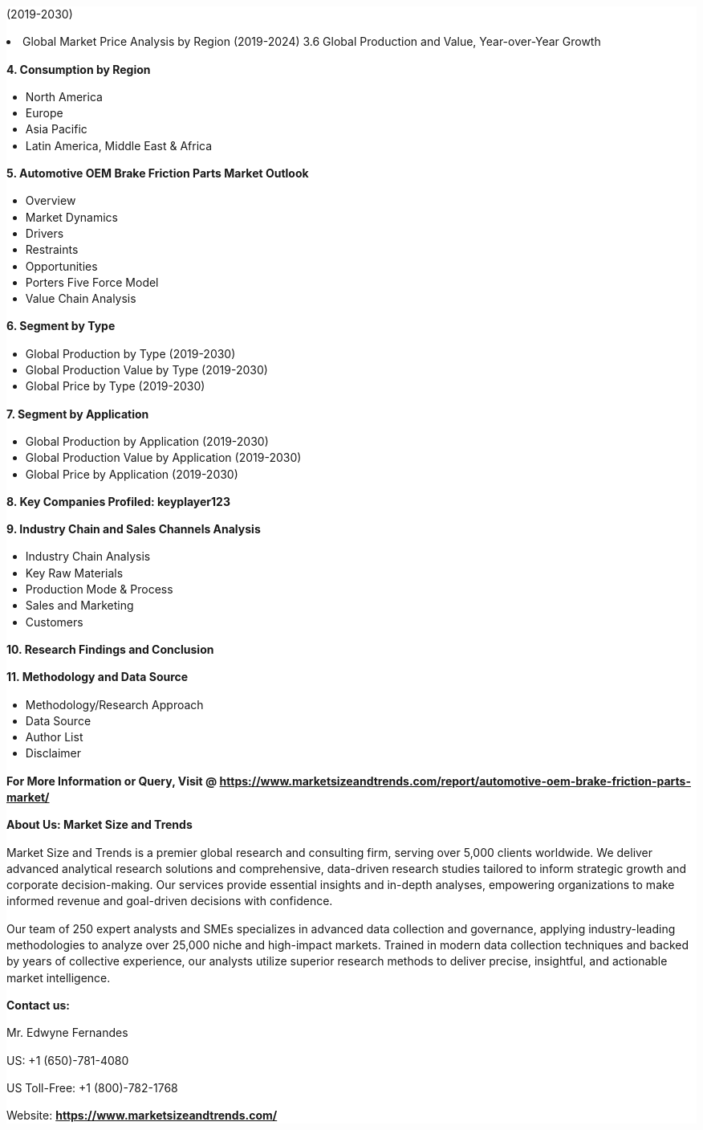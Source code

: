 (2019-2030)</li><li>Global Market Price Analysis by Region (2019-2024) 3.6 Global Production and Value, Year-over-Year Growth</li></ul><p><strong>4. Consumption by Region</strong></p><ul><li>North America</li><li>Europe</li><li>Asia Pacific</li><li>Latin America, Middle East &amp; Africa</li></ul><p><strong>5. Automotive OEM Brake Friction Parts Market Outlook</strong></p><ul><li>Overview</li><li>Market Dynamics</li><li>Drivers</li><li>Restraints</li><li>Opportunities</li><li>Porters Five Force Model</li><li>Value Chain Analysis&nbsp;</li></ul><p><strong>6. Segment by Type</strong></p><ul><li>Global Production by Type (2019-2030)</li><li>Global Production Value by Type (2019-2030)</li><li>Global Price by Type (2019-2030)</li></ul><p><strong>7. Segment by Application</strong></p><ul><li>Global Production by Application (2019-2030)</li><li>Global Production Value by Application (2019-2030)</li><li>Global Price by Application (2019-2030)</li></ul><p><strong>8. Key Companies Profiled: keyplayer123</strong></p><p><strong>9. Industry Chain and Sales Channels Analysis</strong></p><ul><li>Industry Chain Analysis</li><li>Key Raw Materials</li><li>Production Mode &amp; Process</li><li>Sales and Marketing</li><li>Customers</li></ul><p><strong>10. Research Findings and Conclusion</strong></p><p><strong>11. Methodology and Data Source</strong></p><ul><li>Methodology/Research Approach</li><li>Data Source</li><li>Author List</li><li>Disclaimer</li></ul></p><p><strong>For More Information or Query, Visit @ <a href="https://www.marketsizeandtrends.com/report/automotive-oem-brake-friction-parts-market/">https://www.marketsizeandtrends.com/report/automotive-oem-brake-friction-parts-market/</a></strong></p><p><strong>About Us: Market Size and Trends</strong></p><p>Market Size and Trends is a premier global research and consulting firm, serving over 5,000 clients worldwide. We deliver advanced analytical research solutions and comprehensive, data-driven research studies tailored to inform strategic growth and corporate decision-making. Our services provide essential insights and in-depth analyses, empowering organizations to make informed revenue and goal-driven decisions with confidence.</p><p>Our team of 250 expert analysts and SMEs specializes in advanced data collection and governance, applying industry-leading methodologies to analyze over 25,000 niche and high-impact markets. Trained in modern data collection techniques and backed by years of collective experience, our analysts utilize superior research methods to deliver precise, insightful, and actionable market intelligence.</p><p><strong>Contact us:</strong></p><p>Mr. Edwyne Fernandes</p><p>US: +1 (650)-781-4080</p><p>US Toll-Free: +1 (800)-782-1768</p><p>Website: <strong><a href="https://www.marketsizeandtrends.com/">https://www.marketsizeandtrends.com/</a></strong></p>
